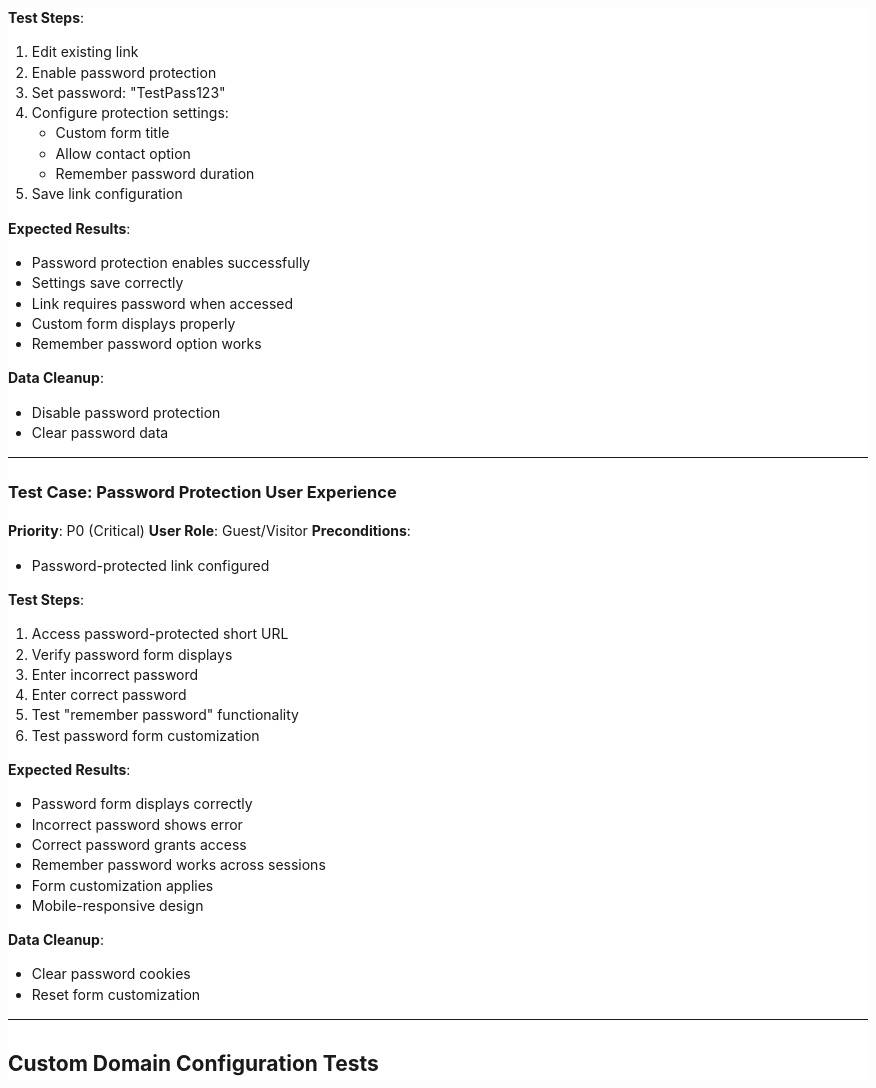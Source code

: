 **Test Steps**:
1. Edit existing link
2. Enable password protection
3. Set password: "TestPass123"
4. Configure protection settings:
   - Custom form title
   - Allow contact option
   - Remember password duration
5. Save link configuration

**Expected Results**:
- Password protection enables successfully
- Settings save correctly
- Link requires password when accessed
- Custom form displays properly
- Remember password option works

**Data Cleanup**:
- Disable password protection
- Clear password data

---

### Test Case: Password Protection User Experience
**Priority**: P0 (Critical)
**User Role**: Guest/Visitor
**Preconditions**: 
- Password-protected link configured

**Test Steps**:
1. Access password-protected short URL
2. Verify password form displays
3. Enter incorrect password
4. Enter correct password
5. Test "remember password" functionality
6. Test password form customization

**Expected Results**:
- Password form displays correctly
- Incorrect password shows error
- Correct password grants access
- Remember password works across sessions
- Form customization applies
- Mobile-responsive design

**Data Cleanup**:
- Clear password cookies
- Reset form customization

---

## Custom Domain Configuration Tests
